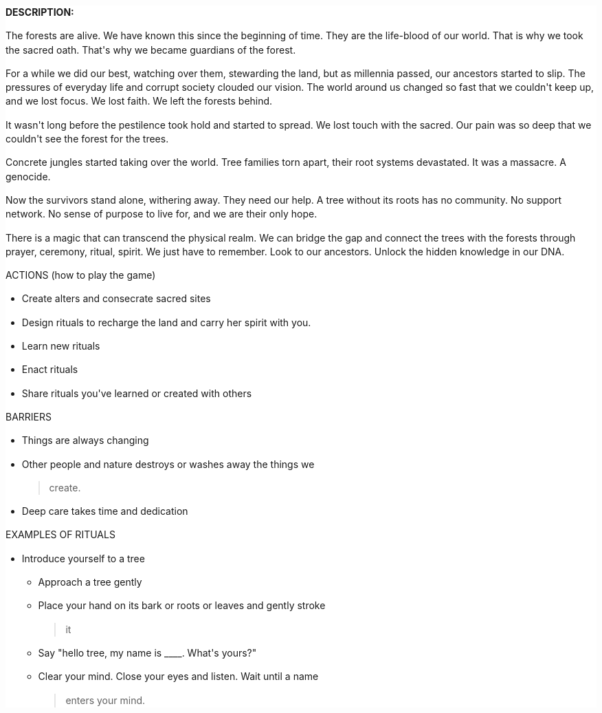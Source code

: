 **DESCRIPTION:**

The forests are alive. We have known this since the beginning of time.
They are the life-blood of our world. That is why we took the sacred
oath. That's why we became guardians of the forest.

For a while we did our best, watching over them, stewarding the land,
but as millennia passed, our ancestors started to slip. The pressures of
everyday life and corrupt society clouded our vision. The world around
us changed so fast that we couldn't keep up, and we lost focus. We lost
faith. We left the forests behind.

It wasn't long before the pestilence took hold and started to spread. We
lost touch with the sacred. Our pain was so deep that we couldn't see
the forest for the trees.

Concrete jungles started taking over the world. Tree families torn
apart, their root systems devastated. It was a massacre. A genocide.

Now the survivors stand alone, withering away. They need our help. A
tree without its roots has no community. No support network. No sense of
purpose to live for, and we are their only hope.

There is a magic that can transcend the physical realm. We can bridge
the gap and connect the trees with the forests through prayer, ceremony,
ritual, spirit. We just have to remember. Look to our ancestors. Unlock
the hidden knowledge in our DNA.

ACTIONS (how to play the game)

-   Create alters and consecrate sacred sites

-   Design rituals to recharge the land and carry her spirit with you.

-   Learn new rituals

-   Enact rituals

-   Share rituals you've learned or created with others

BARRIERS

-   Things are always changing

-   Other people and nature destroys or washes away the things we
    > create.

-   Deep care takes time and dedication

EXAMPLES OF RITUALS

-   Introduce yourself to a tree

    -   Approach a tree gently

    -   Place your hand on its bark or roots or leaves and gently stroke
        > it

    -   Say \"hello tree, my name is \_\_\_\_. What\'s yours?\"

    -   Clear your mind. Close your eyes and listen. Wait until a name
        > enters your mind.
